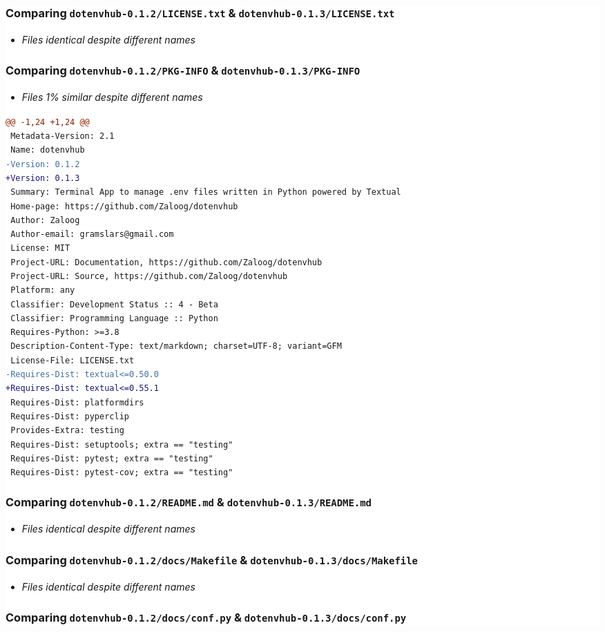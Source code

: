 ### Comparing `dotenvhub-0.1.2/LICENSE.txt` & `dotenvhub-0.1.3/LICENSE.txt`

 * *Files identical despite different names*

### Comparing `dotenvhub-0.1.2/PKG-INFO` & `dotenvhub-0.1.3/PKG-INFO`

 * *Files 1% similar despite different names*

```diff
@@ -1,24 +1,24 @@
 Metadata-Version: 2.1
 Name: dotenvhub
-Version: 0.1.2
+Version: 0.1.3
 Summary: Terminal App to manage .env files written in Python powered by Textual
 Home-page: https://github.com/Zaloog/dotenvhub
 Author: Zaloog
 Author-email: gramslars@gmail.com
 License: MIT
 Project-URL: Documentation, https://github.com/Zaloog/dotenvhub
 Project-URL: Source, https://github.com/Zaloog/dotenvhub
 Platform: any
 Classifier: Development Status :: 4 - Beta
 Classifier: Programming Language :: Python
 Requires-Python: >=3.8
 Description-Content-Type: text/markdown; charset=UTF-8; variant=GFM
 License-File: LICENSE.txt
-Requires-Dist: textual<=0.50.0
+Requires-Dist: textual<=0.55.1
 Requires-Dist: platformdirs
 Requires-Dist: pyperclip
 Provides-Extra: testing
 Requires-Dist: setuptools; extra == "testing"
 Requires-Dist: pytest; extra == "testing"
 Requires-Dist: pytest-cov; extra == "testing"
```

### Comparing `dotenvhub-0.1.2/README.md` & `dotenvhub-0.1.3/README.md`

 * *Files identical despite different names*

### Comparing `dotenvhub-0.1.2/docs/Makefile` & `dotenvhub-0.1.3/docs/Makefile`

 * *Files identical despite different names*

### Comparing `dotenvhub-0.1.2/docs/conf.py` & `dotenvhub-0.1.3/docs/conf.py`
